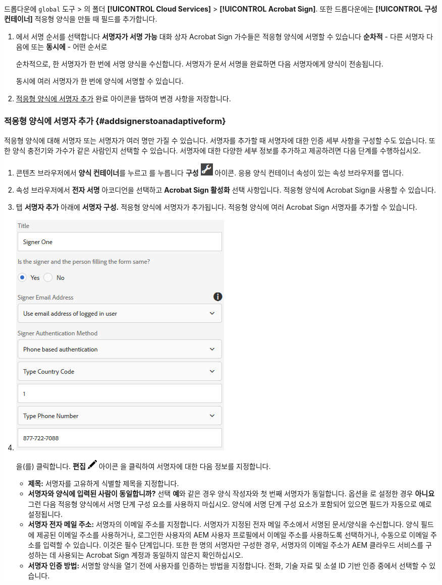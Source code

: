    드롭다운에 `global` 도구 > 의 폴더 **[!UICONTROL Cloud Services]** > **[!UICONTROL Acrobat Sign]**. 또한 드롭다운에는 **[!UICONTROL 구성 컨테이너]** 적응형 양식을 만들 때 필드를 추가합니다.

1. 에서 서명 순서를 선택합니다 **서명자가 서명 가능** 대화 상자 Acrobat Sign 가수들은 적응형 양식에 서명할 수 있습니다 **순차적** - 다른 서명자 다음에 또는 **동시에** - 어떤 순서로

   순차적으로, 한 서명자가 한 번에 서명 양식을 수신합니다. 서명자가 문서 서명을 완료하면 다음 서명자에게 양식이 전송됩니다.

   동시에 여러 서명자가 한 번에 양식에 서명할 수 있습니다.

1. [적응형 양식에 서명자 추가](#addsignerstoanadaptiveform) 완료 아이콘을 탭하여 변경 사항을 저장합니다.

### 적응형 양식에 서명자 추가 {#addsignerstoanadaptiveform}

적응형 양식에 대해 서명자 또는 서명자가 여러 명만 가질 수 있습니다. 서명자를 추가할 때 서명자에 대한 인증 세부 사항을 구성할 수도 있습니다. 또한 양식 충전기와 가수가 같은 사람인지 선택할 수 있습니다. 서명자에 대한 다양한 세부 정보를 추가하고 제공하려면 다음 단계를 수행하십시오.

1. 콘텐츠 브라우저에서 **양식 컨테이너**&#x200B;를 누르고 를 누릅니다 **구성** ![구성](assets/configure.png) 아이콘. 응용 양식 컨테이너 속성이 있는 속성 브라우저를 엽니다.
1. 속성 브라우저에서 **전자 서명** 아코디언을 선택하고 **Acrobat Sign 활성화** 선택 사항입니다. 적응형 양식에 Acrobat Sign을 사용할 수 있습니다.
1. 탭 **서명자 추가** 아래에 **서명자 구성.** 적응형 양식에 서명자가 추가됩니다. 적응형 양식에 여러 Acrobat Sign 서명자를 추가할 수 있습니다.
1. ![전화 세부 사항](assets/phone-details.png)

   을(를) 클릭합니다. **편집** ![aem_6_3_edit](assets/aem_6_3_edit.png) 아이콘 을 클릭하여 서명자에 대한 다음 정보를 지정합니다.

   * **제목:** 서명자를 고유하게 식별할 제목을 지정합니다.
   * **서명자와 양식에 입력된 사람이 동일합니까?** 선택 **예**&#x200B;와 같은 경우 양식 작성자와 첫 번째 서명자가 동일합니다. 옵션을 로 설정한 경우 **아니요** 그런 다음 적응형 양식에서 서명 단계 구성 요소를 사용하지 마십시오. 양식에 서명 단계 구성 요소가 포함되어 있으면 필드가 자동으로 예로 설정됩니다.
   * **서명자 전자 메일 주소:** 서명자의 이메일 주소를 지정합니다. 서명자가 지정된 전자 메일 주소에서 서명된 문서/양식을 수신합니다. 양식 필드에 제공된 이메일 주소를 사용하거나, 로그인한 사용자의 AEM 사용자 프로필에서 이메일 주소를 사용하도록 선택하거나, 수동으로 이메일 주소를 입력할 수 있습니다. 이것은 필수 단계입니다. 또한 한 명의 서명자만 구성한 경우, 서명자의 이메일 주소가 AEM 클라우드 서비스를 구성하는 데 사용되는 Acrobat Sign 계정과 동일하지 않은지 확인하십시오.
   * **서명자 인증 방법:** 서명할 양식을 열기 전에 사용자를 인증하는 방법을 지정합니다. 전화, 기술 자료 및 소셜 ID 기반 인증 중에서 선택할 수 있습니다.

